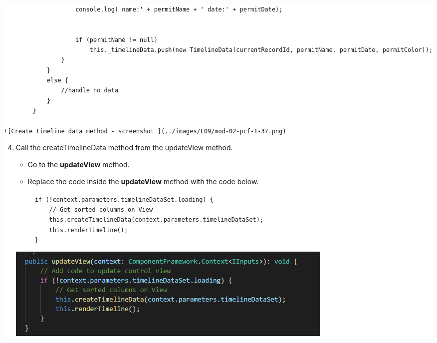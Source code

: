 
                        console.log('name:' + permitName + ' date:' + permitDate);

            
                        if (permitName != null)
                            this._timelineData.push(new TimelineData(currentRecordId, permitName, permitDate, permitColor));
                    }
                }
                else {
                    //handle no data
                }
            }

    ![Create timeline data method - screenshot ](../images/L09/mod-02-pcf-1-37.png)

4. Call the createTimelineData method from the updateView method.

	- Go to the **updateView** method.

	- Replace the code inside the **updateView** method with the code below.

            if (!context.parameters.timelineDataSet.loading) {
                // Get sorted columns on View
                this.createTimelineData(context.parameters.timelineDataSet);
                this.renderTimeline();
            }

    ![Update vie method - screenshot](../images/L09/mod-02-pcf-1-38.png)
